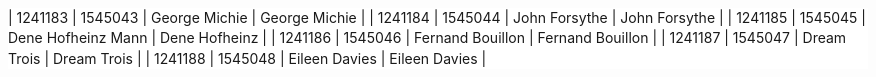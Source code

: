 | 1241183 | 1545043 | George Michie | George Michie |
| 1241184 | 1545044 | John Forsythe | John Forsythe |
| 1241185 | 1545045 | Dene Hofheinz Mann | Dene Hofheinz |
| 1241186 | 1545046 | Fernand Bouillon | Fernand Bouillon |
| 1241187 | 1545047 | Dream Trois | Dream Trois |
| 1241188 | 1545048 | Eileen Davies | Eileen Davies |
